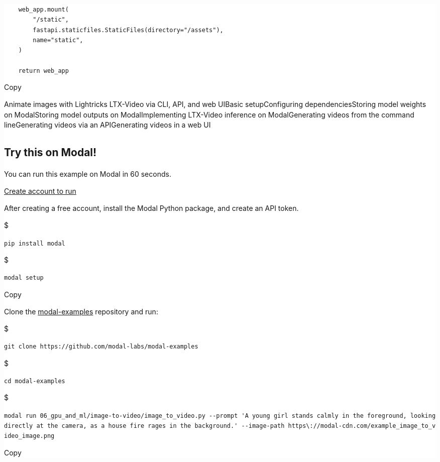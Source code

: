         web_app.mount(
            "/static",
            fastapi.staticfiles.StaticFiles(directory="/assets"),
            name="static",
        )

        return web_app

Copy

Animate images with Lightricks LTX-Video via CLI, API, and web UIBasic
setupConfiguring dependenciesStoring model weights on ModalStoring model
outputs on ModalImplementing LTX-Video inference on ModalGenerating videos
from the command lineGenerating videos via an APIGenerating videos in a web UI

## Try this on Modal!

You can run this example on Modal in 60 seconds.

[Create account to run](/signup)

After creating a free account, install the Modal Python package, and create an
API token.

$

    pip install modal

$

    modal setup

Copy

Clone the [modal-examples](https://github.com/modal-labs/modal-examples)
repository and run:

$

    git clone https://github.com/modal-labs/modal-examples

$

    cd modal-examples

$

    modal run 06_gpu_and_ml/image-to-video/image_to_video.py --prompt 'A young girl stands calmly in the foreground, looking directly at the camera, as a house fire rages in the background.' --image-path https\://modal-cdn.com/example_image_to_video_image.png

Copy
